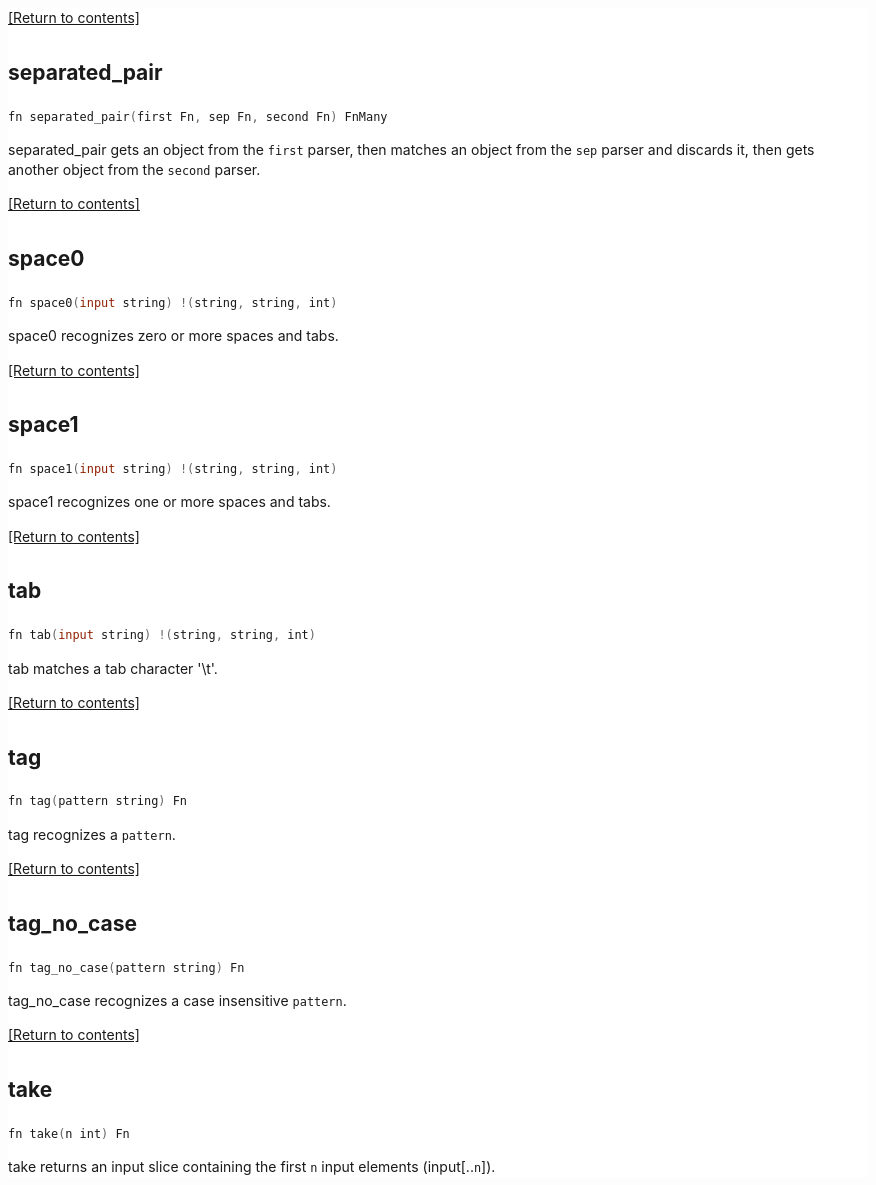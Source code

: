 [[Return to contents]](#Contents)

## separated_pair
```v
fn separated_pair(first Fn, sep Fn, second Fn) FnMany
```
separated_pair gets an object from the `first` parser, then matches an object from the `sep` parser and discards it, then gets another object from the `second` parser.

[[Return to contents]](#Contents)

## space0
```v
fn space0(input string) !(string, string, int)
```
space0 recognizes zero or more spaces and tabs.

[[Return to contents]](#Contents)

## space1
```v
fn space1(input string) !(string, string, int)
```
space1 recognizes one or more spaces and tabs.

[[Return to contents]](#Contents)

## tab
```v
fn tab(input string) !(string, string, int)
```
tab matches a tab character '\t'.

[[Return to contents]](#Contents)

## tag
```v
fn tag(pattern string) Fn
```
tag recognizes a `pattern`.

[[Return to contents]](#Contents)

## tag_no_case
```v
fn tag_no_case(pattern string) Fn
```
tag_no_case recognizes a case insensitive `pattern`.

[[Return to contents]](#Contents)

## take
```v
fn take(n int) Fn
```
take returns an input slice containing the first `n` input elements (input[..`n`]).
